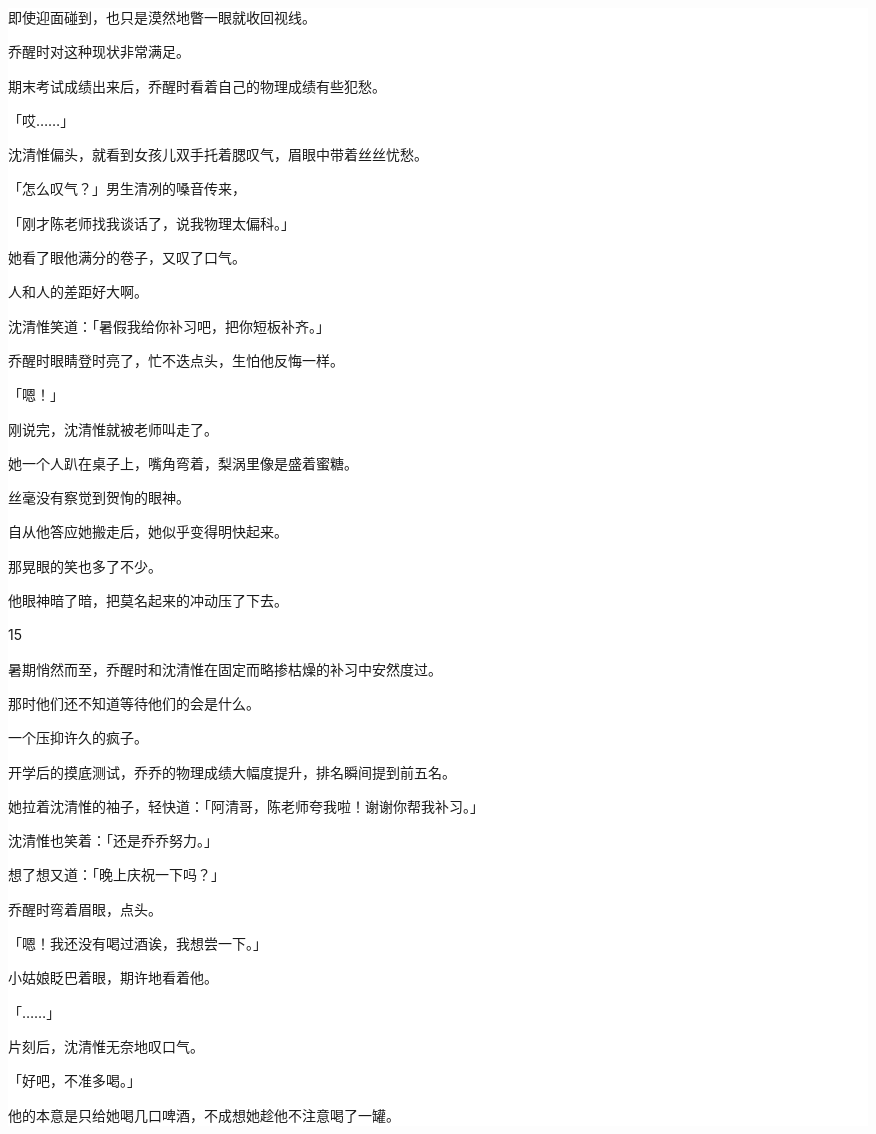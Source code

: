 即使迎面碰到，也只是漠然地瞥一眼就收回视线。

乔醒时对这种现状非常满足。

期末考试成绩出来后，乔醒时看着自己的物理成绩有些犯愁。

「哎……」

沈清惟偏头，就看到女孩儿双手托着腮叹气，眉眼中带着丝丝忧愁。

「怎么叹气？」男生清冽的嗓音传来，

「刚才陈老师找我谈话了，说我物理太偏科。」

她看了眼他满分的卷子，又叹了口气。

人和人的差距好大啊。

沈清惟笑道：「暑假我给你补习吧，把你短板补齐。」

乔醒时眼睛登时亮了，忙不迭点头，生怕他反悔一样。

「嗯！」

刚说完，沈清惟就被老师叫走了。

她一个人趴在桌子上，嘴角弯着，梨涡里像是盛着蜜糖。

丝毫没有察觉到贺恂的眼神。

自从他答应她搬走后，她似乎变得明快起来。

那晃眼的笑也多了不少。

他眼神暗了暗，把莫名起来的冲动压了下去。

15

暑期悄然而至，乔醒时和沈清惟在固定而略掺枯燥的补习中安然度过。

那时他们还不知道等待他们的会是什么。

一个压抑许久的疯子。

开学后的摸底测试，乔乔的物理成绩大幅度提升，排名瞬间提到前五名。

她拉着沈清惟的袖子，轻快道：「阿清哥，陈老师夸我啦！谢谢你帮我补习。」

沈清惟也笑着：「还是乔乔努力。」

想了想又道：「晚上庆祝一下吗？」

乔醒时弯着眉眼，点头。

「嗯！我还没有喝过酒诶，我想尝一下。」

小姑娘眨巴着眼，期许地看着他。

「……」

片刻后，沈清惟无奈地叹口气。

「好吧，不准多喝。」

他的本意是只给她喝几口啤酒，不成想她趁他不注意喝了一罐。
